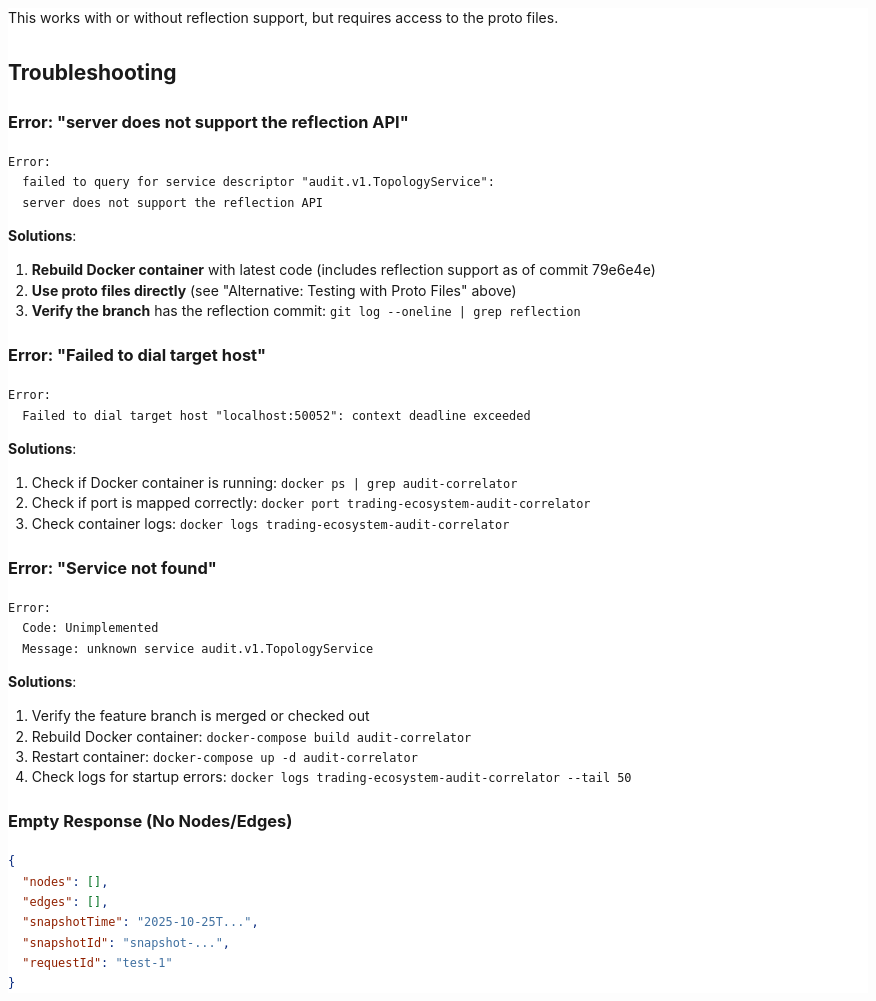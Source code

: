 This works with or without reflection support, but requires access to the proto files.

## Troubleshooting

### Error: "server does not support the reflection API"

```
Error:
  failed to query for service descriptor "audit.v1.TopologyService":
  server does not support the reflection API
```

**Solutions**:
1. **Rebuild Docker container** with latest code (includes reflection support as of commit 79e6e4e)
2. **Use proto files directly** (see "Alternative: Testing with Proto Files" above)
3. **Verify the branch** has the reflection commit: `git log --oneline | grep reflection`

### Error: "Failed to dial target host"

```
Error:
  Failed to dial target host "localhost:50052": context deadline exceeded
```

**Solutions**:
1. Check if Docker container is running: `docker ps | grep audit-correlator`
2. Check if port is mapped correctly: `docker port trading-ecosystem-audit-correlator`
3. Check container logs: `docker logs trading-ecosystem-audit-correlator`

### Error: "Service not found"

```
Error:
  Code: Unimplemented
  Message: unknown service audit.v1.TopologyService
```

**Solutions**:
1. Verify the feature branch is merged or checked out
2. Rebuild Docker container: `docker-compose build audit-correlator`
3. Restart container: `docker-compose up -d audit-correlator`
4. Check logs for startup errors: `docker logs trading-ecosystem-audit-correlator --tail 50`

### Empty Response (No Nodes/Edges)

```json
{
  "nodes": [],
  "edges": [],
  "snapshotTime": "2025-10-25T...",
  "snapshotId": "snapshot-...",
  "requestId": "test-1"
}
```
